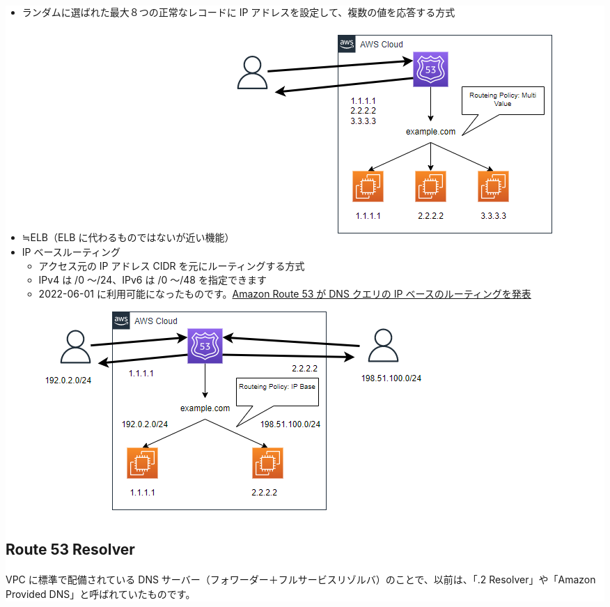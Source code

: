   - ランダムに選ばれた最大８つの正常なレコードに IP アドレスを設定して、複数の値を応答する方式
  - ≒ELB（ELB に代わるものではないが近い機能）
    ![multivalue_routing](/images/route53/route53_multivalue.png)
- IP ベースルーティング
  - アクセス元の IP アドレス CIDR を元にルーティングする方式
  - IPv4 は /0 ～/24、IPv6 は /0 ～/48 を指定できます
  - 2022-06-01 に利用可能になったものです。[Amazon Route 53 が DNS クエリの IP ベースのルーティングを発表](https://aws.amazon.com/jp/about-aws/whats-new/2022/06/amazon-route-53-ip-based-routing-dns-queries/)
    ![ip_base_routing](/images/route53/route53_ipbase.png)

## Route 53 Resolver



VPC に標準で配備されている DNS サーバー（フォワーダー＋フルサービスリゾルバ）のことで、以前は、「.2 Resolver」や「Amazon Provided DNS」と呼ばれていたものです。

